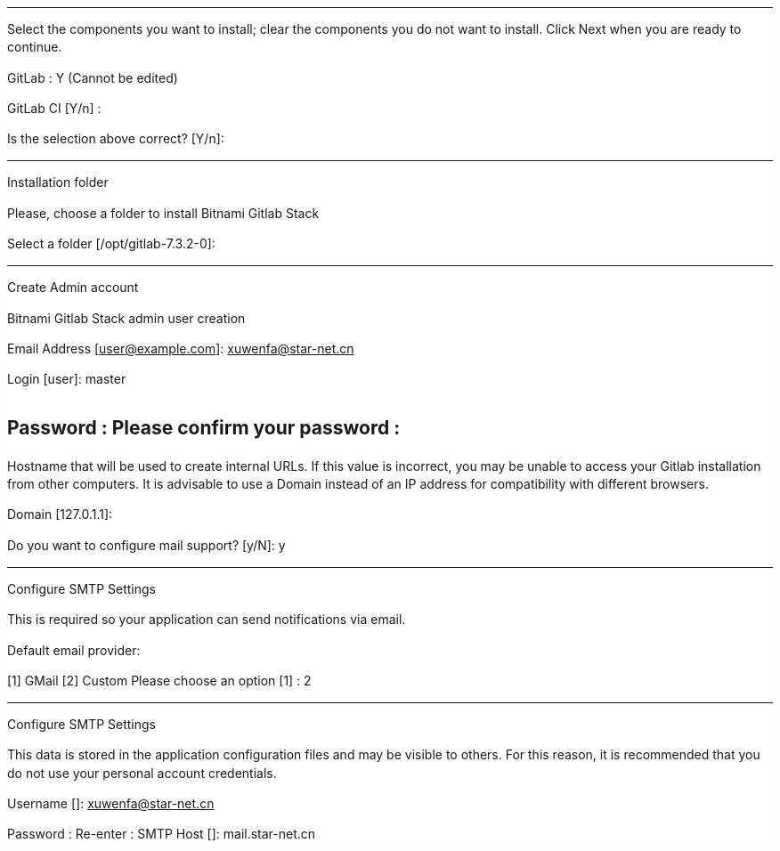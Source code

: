 ----------------------------------------------------------------------------
Select the components you want to install; clear the components you do not want 
to install. Click Next when you are ready to continue.

GitLab : Y (Cannot be edited)

GitLab CI [Y/n] :

Is the selection above correct? [Y/n]: 

----------------------------------------------------------------------------
Installation folder

Please, choose a folder to install Bitnami Gitlab Stack

Select a folder [/opt/gitlab-7.3.2-0]: 

----------------------------------------------------------------------------
Create Admin account

Bitnami Gitlab Stack admin user creation

Email Address [user@example.com]: xuwenfa@star-net.cn

Login [user]: master

Password :
Please confirm your password :
----------------------------------------------------------------------------
Hostname that will be used to create internal URLs. If this value is incorrect, 
you may be unable to access your Gitlab installation from other computers. It is 
advisable to use a Domain instead of an IP address for compatibility with 
different browsers.

Domain [127.0.1.1]: 

Do you want to configure mail support? [y/N]: y

----------------------------------------------------------------------------
Configure SMTP Settings

This is required so your application can send notifications via email.

Default email provider:

[1] GMail
[2] Custom
Please choose an option [1] : 2

----------------------------------------------------------------------------
Configure SMTP Settings

This data is stored in the application configuration files and may be visible to 
others. For this reason, it is recommended that you do not use your personal 
account credentials.

Username []: xuwenfa@star-net.cn

Password :
Re-enter :
SMTP Host []: mail.star-net.cn
